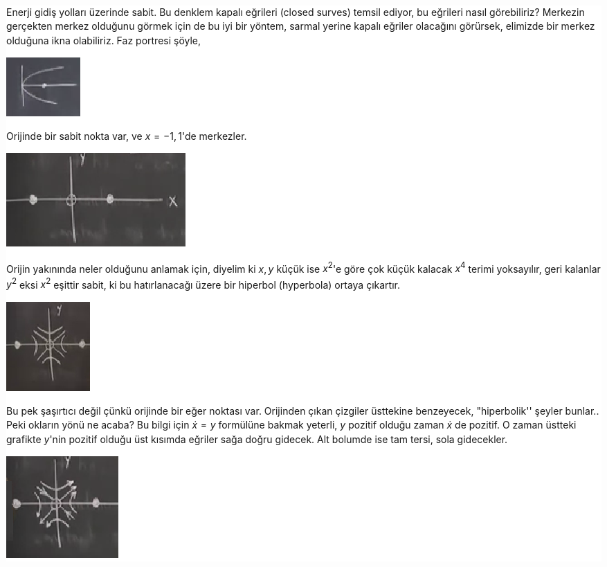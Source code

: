 Enerji gidiş yolları üzerinde sabit. Bu denklem kapalı eğrileri (closed surves)
temsil ediyor, bu eğrileri nasıl görebiliriz? Merkezin gerçekten merkez olduğunu
görmek için de bu iyi bir yöntem, sarmal yerine kapalı eğriler olacağını
görürsek, elimizde bir merkez olduğuna ikna olabiliriz. Faz portresi şöyle,

![](07_03.png)

Orijinde bir sabit nokta var, ve $x=-1,1$'de merkezler.


![](07_04.png)

Orijin yakınında neler olduğunu anlamak için, diyelim ki $x,y$ küçük ise $x^2$'e
göre çok küçük kalacak $x^4$ terimi yoksayılır, geri kalanlar $y^2$ eksi $x^2$
eşittir sabit, ki bu hatırlanacağı üzere bir hiperbol (hyperbola) ortaya
çıkartır. 

![](07_05.png)

Bu pek şaşırtıcı değil çünkü orijinde bir eğer noktası var. Orijinden çıkan
çizgiler üsttekine benzeyecek, "hiperbolik'' şeyler bunlar.. Peki okların yönü
ne acaba? Bu bilgi için $\dot{x} = y$ formülüne bakmak yeterli, $y$ pozitif
olduğu zaman $\dot{x}$ de pozitif. O zaman üstteki grafikte $y$'nin pozitif
olduğu üst kısımda eğriler sağa doğru gidecek. Alt bolumde ise tam tersi, sola
gidecekler. 

![](07_06.png)
